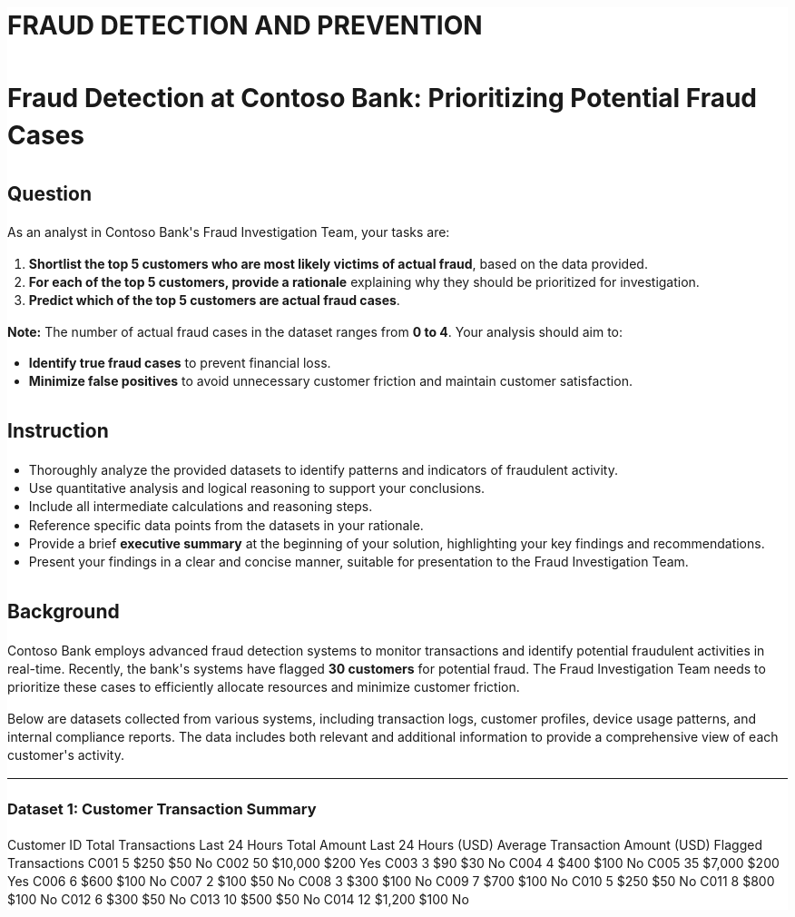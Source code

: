 # FRAUD DETECTION AND PREVENTION

# Fraud Detection at Contoso Bank: Prioritizing Potential Fraud Cases

## Question
As an analyst in Contoso Bank's Fraud Investigation Team, your tasks are:
1. **Shortlist the top 5 customers who are most likely victims of actual fraud**, based on the data provided.
2. **For each of the top 5 customers, provide a rationale** explaining why they should be prioritized for investigation.
3. **Predict which of the top 5 customers are actual fraud cases**.

**Note:** The number of actual fraud cases in the dataset ranges from **0 to 4**. Your analysis should aim to:
- **Identify true fraud cases** to prevent financial loss.
- **Minimize false positives** to avoid unnecessary customer friction and maintain customer satisfaction.

## Instruction
- Thoroughly analyze the provided datasets to identify patterns and indicators of fraudulent activity.
- Use quantitative analysis and logical reasoning to support your conclusions.
- Include all intermediate calculations and reasoning steps.
- Reference specific data points from the datasets in your rationale.
- Provide a brief **executive summary** at the beginning of your solution, highlighting your key findings and recommendations.
- Present your findings in a clear and concise manner, suitable for presentation to the Fraud Investigation Team.

## Background
Contoso Bank employs advanced fraud detection systems to monitor transactions and identify potential fraudulent activities in real-time. Recently, the bank's systems have flagged **30 customers** for potential fraud. The Fraud Investigation Team needs to prioritize these cases to efficiently allocate resources and minimize customer friction.

Below are datasets collected from various systems, including transaction logs, customer profiles, device usage patterns, and internal compliance reports. The data includes both relevant and additional information to provide a comprehensive view of each customer's activity.

---

### Dataset 1: Customer Transaction Summary

Customer ID Total Transactions Last 24 Hours  Total Amount Last 24 Hours (USD)  Average Transaction Amount (USD)  Flagged Transactions
C001  5 $250  $50 No
C002  50  $10,000 $200  Yes
C003  3 $90 $30 No
C004  4 $400  $100  No
C005  35  $7,000  $200  Yes
C006  6 $600  $100  No
C007  2 $100  $50 No
C008  3 $300  $100  No
C009  7 $700  $100  No
C010  5 $250  $50 No
C011  8 $800  $100  No
C012  6 $300  $50 No
C013  10  $500  $50 No
C014  12  $1,200  $100  No